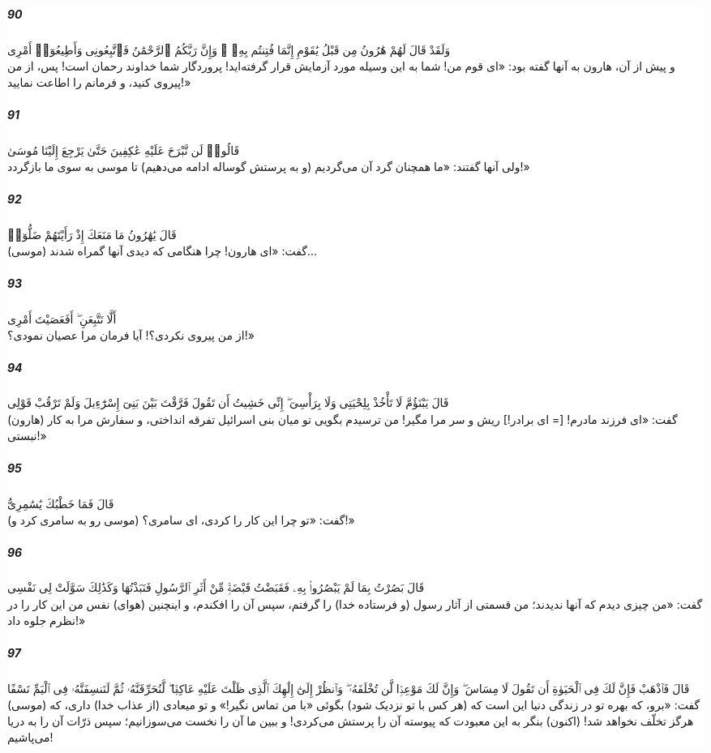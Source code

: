 ##### 90

<span class="ayah">وَلَقَدْ قَالَ لَهُمْ هَٰرُونُ مِن قَبْلُ يَٰقَوْمِ إِنَّمَا فُتِنتُم بِهِۦ ۖ وَإِنَّ رَبَّكُمُ ٱلرَّحْمَٰنُ فَٱتَّبِعُونِى وَأَطِيعُوٓا۟ أَمْرِى</span>
<br><span class="ayah_translation">و پیش از آن، هارون به آنها گفته بود: «ای قوم من! شما به این وسیله مورد آزمایش قرار گرفته‌اید! پروردگار شما خداوند رحمان است! پس، از من پیروی کنید، و فرمانم را اطاعت نمایید!»</span>

##### 91

<span class="ayah">قَالُوا۟ لَن نَّبْرَحَ عَلَيْهِ عَٰكِفِينَ حَتَّىٰ يَرْجِعَ إِلَيْنَا مُوسَىٰ</span>
<br><span class="ayah_translation">ولی آنها گفتند: «ما همچنان گرد آن می‌گردیم (و به پرستش گوساله ادامه می‌دهیم) تا موسی به سوی ما بازگردد!»</span>

##### 92

<span class="ayah">قَالَ يَٰهَٰرُونُ مَا مَنَعَكَ إِذْ رَأَيْتَهُمْ ضَلُّوٓا۟</span>
<br><span class="ayah_translation">(موسی) گفت: «ای هارون! چرا هنگامی که دیدی آنها گمراه شدند...</span>

##### 93

<span class="ayah">أَلَّا تَتَّبِعَنِ ۖ أَفَعَصَيْتَ أَمْرِى</span>
<br><span class="ayah_translation">از من پیروی نکردی؟! آیا فرمان مرا عصیان نمودی؟!»</span>

##### 94

<span class="ayah">قَالَ يَبْنَؤُمَّ لَا تَأْخُذْ بِلِحْيَتِى وَلَا بِرَأْسِىٓ ۖ إِنِّى خَشِيتُ أَن تَقُولَ فَرَّقْتَ بَيْنَ بَنِىٓ إِسْرَٰٓءِيلَ وَلَمْ تَرْقُبْ قَوْلِى</span>
<br><span class="ayah_translation">(هارون) گفت: «ای فرزند مادرم! [= ای برادر!] ریش و سر مرا مگیر! من ترسیدم بگویی تو میان بنی اسرائیل تفرقه انداختی، و سفارش مرا به کار نبستی!»</span>

##### 95

<span class="ayah">قَالَ فَمَا خَطْبُكَ يَٰسَٰمِرِىُّ</span>
<br><span class="ayah_translation">(موسی رو به سامری کرد و) گفت: «تو چرا این کار را کردی، ای سامری؟!»</span>

##### 96

<span class="ayah">قَالَ بَصُرْتُ بِمَا لَمْ يَبْصُرُوا۟ بِهِۦ فَقَبَضْتُ قَبْضَةًۭ مِّنْ أَثَرِ ٱلرَّسُولِ فَنَبَذْتُهَا وَكَذَٰلِكَ سَوَّلَتْ لِى نَفْسِى</span>
<br><span class="ayah_translation">گفت: «من چیزی دیدم که آنها ندیدند؛ من قسمتی از آثار رسول (و فرستاده خدا) را گرفتم، سپس آن را افکندم، و اینچنین (هوای) نفس من این کار را در نظرم جلوه داد!»</span>

##### 97

<span class="ayah">قَالَ فَٱذْهَبْ فَإِنَّ لَكَ فِى ٱلْحَيَوٰةِ أَن تَقُولَ لَا مِسَاسَ ۖ وَإِنَّ لَكَ مَوْعِدًۭا لَّن تُخْلَفَهُۥ ۖ وَٱنظُرْ إِلَىٰٓ إِلَٰهِكَ ٱلَّذِى ظَلْتَ عَلَيْهِ عَاكِفًۭا ۖ لَّنُحَرِّقَنَّهُۥ ثُمَّ لَنَنسِفَنَّهُۥ فِى ٱلْيَمِّ نَسْفًا</span>
<br><span class="ayah_translation">(موسی) گفت: «برو، که بهره تو در زندگی دنیا این است که (هر کس با تو نزدیک شود) بگوئی «با من تماس نگیر!» و تو میعادی (از عذاب خدا) داری، که هرگز تخلّف نخواهد شد! (اکنون) بنگر به این معبودت که پیوسته آن را پرستش می‌کردی! و ببین ما آن را نخست می‌سوزانیم؛ سپس ذرّات آن را به دریا می‌پاشیم!</span>

